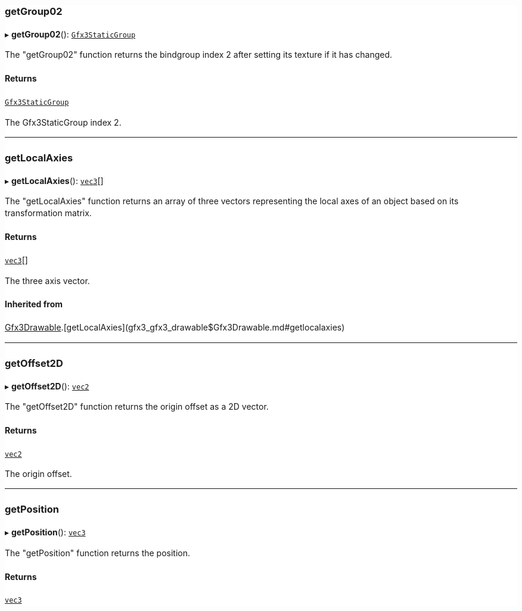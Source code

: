 ### getGroup02

▸ **getGroup02**(): [`Gfx3StaticGroup`](gfx3_gfx3_group$Gfx3StaticGroup.md)

The "getGroup02" function returns the bindgroup index 2 after setting its texture if it has changed.

#### Returns

[`Gfx3StaticGroup`](gfx3_gfx3_group$Gfx3StaticGroup.md)

The Gfx3StaticGroup index 2.

___

### getLocalAxies

▸ **getLocalAxies**(): [`vec3`](../modules/core_global.md#vec3)[]

The "getLocalAxies" function returns an array of three vectors representing the local axes of an
object based on its transformation matrix.

#### Returns

[`vec3`](../modules/core_global.md#vec3)[]

The three axis vector.

#### Inherited from

[Gfx3Drawable](gfx3_gfx3_drawable$Gfx3Drawable.md).[getLocalAxies](gfx3_gfx3_drawable$Gfx3Drawable.md#getlocalaxies)

___

### getOffset2D

▸ **getOffset2D**(): [`vec2`](../modules/core_global.md#vec2)

The "getOffset2D" function returns the origin offset as a 2D vector.

#### Returns

[`vec2`](../modules/core_global.md#vec2)

The origin offset.

___

### getPosition

▸ **getPosition**(): [`vec3`](../modules/core_global.md#vec3)

The "getPosition" function returns the position.

#### Returns

[`vec3`](../modules/core_global.md#vec3)
